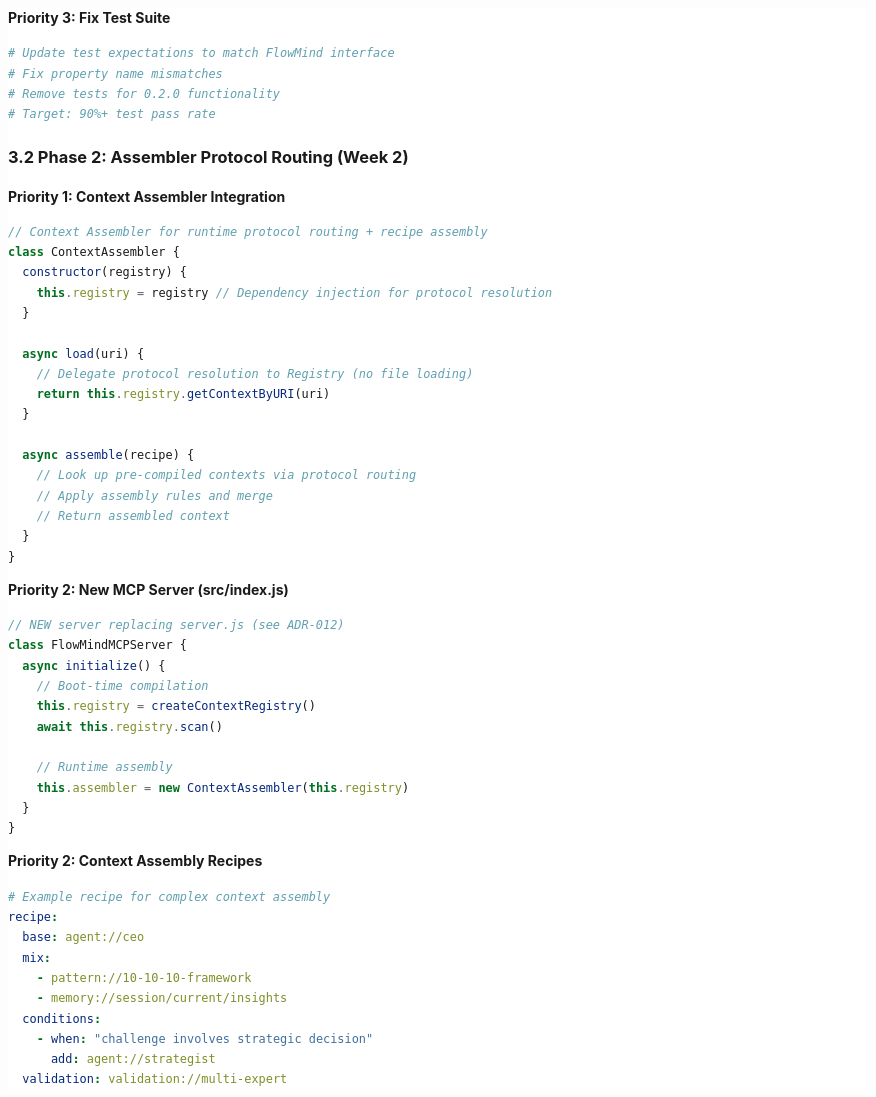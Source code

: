 **Priority 3: Fix Test Suite**
```bash
# Update test expectations to match FlowMind interface
# Fix property name mismatches  
# Remove tests for 0.2.0 functionality
# Target: 90%+ test pass rate
```

### 3.2 Phase 2: Assembler Protocol Routing (Week 2)

**Priority 1: Context Assembler Integration**
```javascript
// Context Assembler for runtime protocol routing + recipe assembly
class ContextAssembler {
  constructor(registry) {
    this.registry = registry // Dependency injection for protocol resolution
  }
  
  async load(uri) {
    // Delegate protocol resolution to Registry (no file loading)
    return this.registry.getContextByURI(uri)
  }
  
  async assemble(recipe) {
    // Look up pre-compiled contexts via protocol routing
    // Apply assembly rules and merge
    // Return assembled context
  }
}
```

**Priority 2: New MCP Server (src/index.js)**
```javascript
// NEW server replacing server.js (see ADR-012)
class FlowMindMCPServer {
  async initialize() {
    // Boot-time compilation
    this.registry = createContextRegistry()
    await this.registry.scan()
    
    // Runtime assembly
    this.assembler = new ContextAssembler(this.registry)
  }
}
```

**Priority 2: Context Assembly Recipes**
```yaml
# Example recipe for complex context assembly
recipe:
  base: agent://ceo
  mix:
    - pattern://10-10-10-framework
    - memory://session/current/insights
  conditions:
    - when: "challenge involves strategic decision"
      add: agent://strategist
  validation: validation://multi-expert
```
